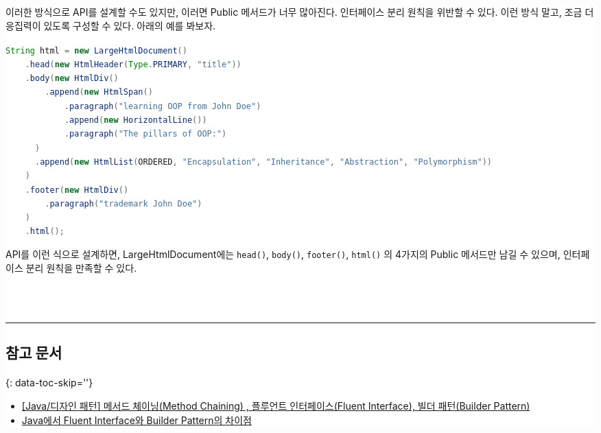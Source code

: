 이러한 방식으로 API를 설계할 수도 있지만, 이러면 Public 메서드가 너무 많아진다. 인터페이스 분리 원칙을 위반할 수 있다.
이런 방식 말고, 조금 더 응집력이 있도록 구성할 수 있다. 아래의 예를 봐보자.

```java
String html = new LargeHtmlDocument()
    .head(new HtmlHeader(Type.PRIMARY, "title"))
    .body(new HtmlDiv()
        .append(new HtmlSpan()
            .paragraph("learning OOP from John Doe")
            .append(new HorizontalLine())
            .paragraph("The pillars of OOP:")
      )
      .append(new HtmlList(ORDERED, "Encapsulation", "Inheritance", "Abstraction", "Polymorphism"))
    )
    .footer(new HtmlDiv()
        .paragraph("trademark John Doe")
    )
    .html();
```

API를 이런 식으로 설계하면, LargeHtmlDocument에는 `head()`, `body()`, `footer()`, `html()` 의 4가지의 Public 메서드만 남길 수 있으며, 인터페이스 분리 원칙을 만족할 수 있다.



<br><br>

---


## 참고 문서
{: data-toc-skip=''}

- [[Java/디자인 패턴] 메서드 체이닝(Method Chaining) , 플루언트 인터페이스(Fluent Interface), 빌더 패턴(Builder Pattern)](https://adjh54.tistory.com/440#3.%20Mockito-1)
- [Java에서 Fluent Interface와 Builder Pattern의 차이점](https://www.baeldung.com/java-fluent-interface-vs-builder-pattern)